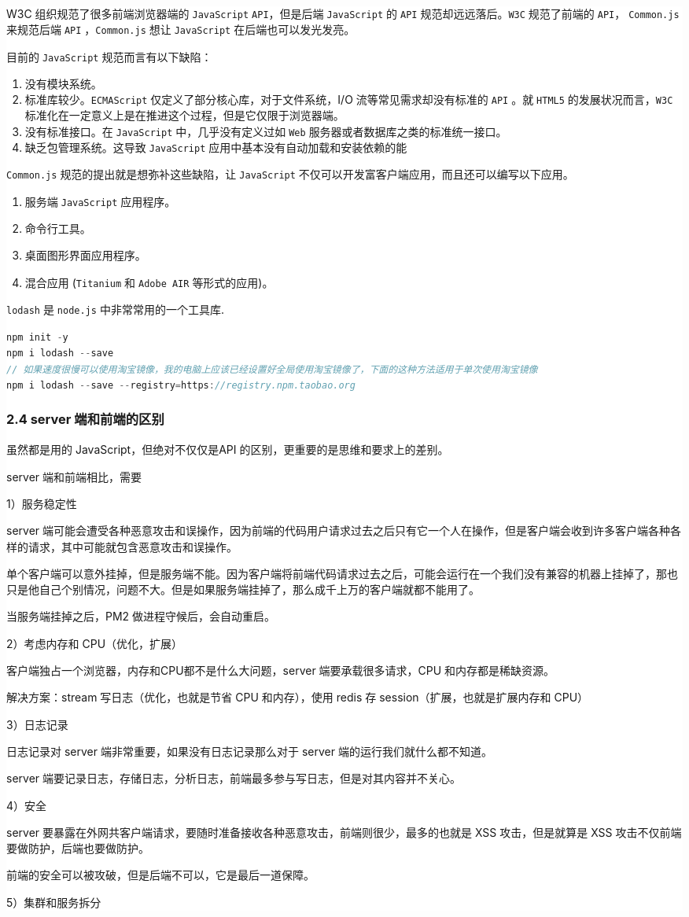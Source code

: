 W3C 组织规范了很多前端浏览器端的 `JavaScript` `API`，但是后端 `JavaScript` 的 `API` 规范却远远落后。`W3C` 规范了前端的 `API`， `Common.js` 来规范后端 `API` ，`Common.js` 想让 `JavaScript` 在后端也可以发光发亮。

目前的 `JavaScript` 规范而言有以下缺陷：

1. 没有模块系统。
2. 标准库较少。`ECMAScript` 仅定义了部分核心库，对于文件系统，I/O 流等常见需求却没有标准的 `API` 。就 `HTML5` 的发展状况而言，`W3C` 标准化在一定意义上是在推进这个过程，但是它仅限于浏览器端。
3. 没有标准接口。在 `JavaScript` 中，几乎没有定义过如 `Web` 服务器或者数据库之类的标准统一接口。
4. 缺乏包管理系统。这导致 `JavaScript` 应用中基本没有自动加载和安装依赖的能

`Common.js` 规范的提出就是想弥补这些缺陷，让 `JavaScript` 不仅可以开发富客户端应用，而且还可以编写以下应用。

1. 服务端 `JavaScript` 应用程序。

  2. 命令行工具。
  3. 桌面图形界面应用程序。
  4. 混合应用 (`Titanium` 和 `Adobe AIR` 等形式的应用)。

`lodash`  是 `node.js` 中非常常用的一个工具库.

```js
npm init -y 
npm i lodash --save
// 如果速度很慢可以使用淘宝镜像，我的电脑上应该已经设置好全局使用淘宝镜像了，下面的这种方法适用于单次使用淘宝镜像
npm i lodash --save --registry=https://registry.npm.taobao.org
```

### 2.4 server 端和前端的区别

虽然都是用的 JavaScript，但绝对不仅仅是API 的区别，更重要的是思维和要求上的差别。

server 端和前端相比，需要

1）服务稳定性

server 端可能会遭受各种恶意攻击和误操作，因为前端的代码用户请求过去之后只有它一个人在操作，但是客户端会收到许多客户端各种各样的请求，其中可能就包含恶意攻击和误操作。

单个客户端可以意外挂掉，但是服务端不能。因为客户端将前端代码请求过去之后，可能会运行在一个我们没有兼容的机器上挂掉了，那也只是他自己个别情况，问题不大。但是如果服务端挂掉了，那么成千上万的客户端就都不能用了。

当服务端挂掉之后，PM2 做进程守候后，会自动重启。

2）考虑内存和 CPU（优化，扩展）

客户端独占一个浏览器，内存和CPU都不是什么大问题，server 端要承载很多请求，CPU 和内存都是稀缺资源。

解决方案：stream 写日志（优化，也就是节省 CPU 和内存），使用 redis 存 session（扩展，也就是扩展内存和 CPU）

3）日志记录

日志记录对 server 端非常重要，如果没有日志记录那么对于 server 端的运行我们就什么都不知道。

server 端要记录日志，存储日志，分析日志，前端最多参与写日志，但是对其内容并不关心。

4）安全

server 要暴露在外网共客户端请求，要随时准备接收各种恶意攻击，前端则很少，最多的也就是 XSS 攻击，但是就算是 XSS 攻击不仅前端要做防护，后端也要做防护。

前端的安全可以被攻破，但是后端不可以，它是最后一道保障。

5）集群和服务拆分
